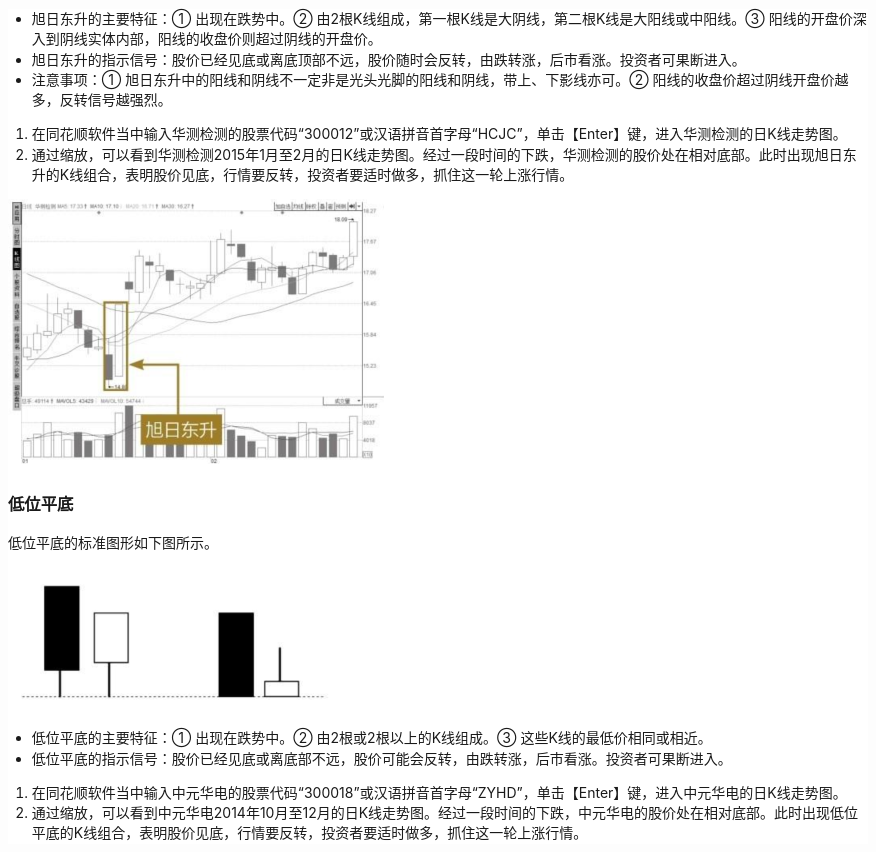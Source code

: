 - 旭日东升的主要特征：① 出现在跌势中。② 由2根K线组成，第一根K线是大阴线，第二根K线是大阳线或中阳线。③ 阳线的开盘价深入到阴线实体内部，阳线的收盘价则超过阴线的开盘价。
- 旭日东升的指示信号：股价已经见底或离底顶部不远，股价随时会反转，由跌转涨，后市看涨。投资者可果断进入。
- 注意事项：① 旭日东升中的阳线和阴线不一定非是光头光脚的阳线和阴线，带上、下影线亦可。② 阳线的收盘价超过阴线开盘价越多，反转信号越强烈。

1. 在同花顺软件当中输入华测检测的股票代码“300012”或汉语拼音首字母“HCJC”，单击【Enter】键，进入华测检测的日K线走势图。
2. 通过缩放，可以看到华测检测2015年1月至2月的日K线走势图。经过一段时间的下跌，华测检测的股价处在相对底部。此时出现旭日东升的K线组合，表明股价见底，行情要反转，投资者要适时做多，抓住这一轮上涨行情。

![image-20221108235723428](./images/image-20221108235723428.png)

### 低位平底

低位平底的标准图形如下图所示。

![image-20221108235740238](./images/image-20221108235740238.png)

- 低位平底的主要特征：① 出现在跌势中。② 由2根或2根以上的K线组成。③ 这些K线的最低价相同或相近。
- 低位平底的指示信号：股价已经见底或离底部不远，股价可能会反转，由跌转涨，后市看涨。投资者可果断进入。

1. 在同花顺软件当中输入中元华电的股票代码“300018”或汉语拼音首字母“ZYHD”，单击【Enter】键，进入中元华电的日K线走势图。
2. 通过缩放，可以看到中元华电2014年10月至12月的日K线走势图。经过一段时间的下跌，中元华电的股价处在相对底部。此时出现低位平底的K线组合，表明股价见底，行情要反转，投资者要适时做多，抓住这一轮上涨行情。
